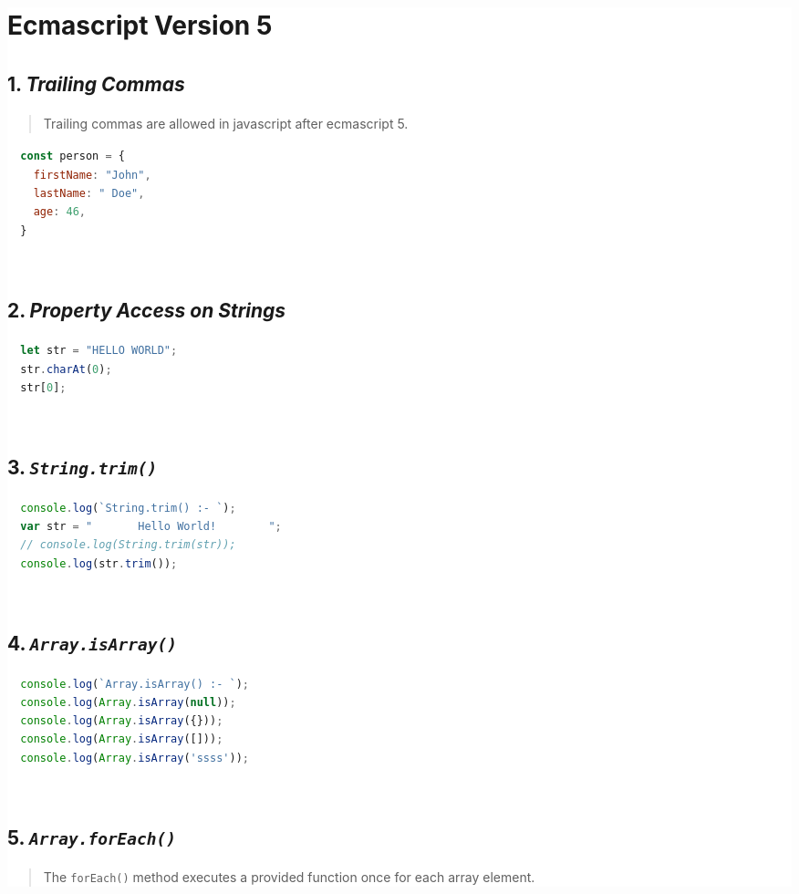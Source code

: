 # Ecmascript Version 5

## 1. _Trailing Commas_

> Trailing commas are allowed in javascript after ecmascript 5.

``` js
  const person = {
    firstName: "John",
    lastName: " Doe",
    age: 46,
  }
```

<br />

## 2. _Property Access on Strings_

``` js
  let str = "HELLO WORLD";
  str.charAt(0);
  str[0];
```

<br />

## 3. _`String.trim()`_

``` js
  console.log(`String.trim() :- `);
  var str = "       Hello World!        ";
  // console.log(String.trim(str));
  console.log(str.trim());
```

<br />

## 4. _`Array.isArray()`_

``` js
  console.log(`Array.isArray() :- `);
  console.log(Array.isArray(null));
  console.log(Array.isArray({}));
  console.log(Array.isArray([]));
  console.log(Array.isArray('ssss'));
```

<br />

## 5. _`Array.forEach()`_

> The `forEach()` method executes a provided function once for each array element.
